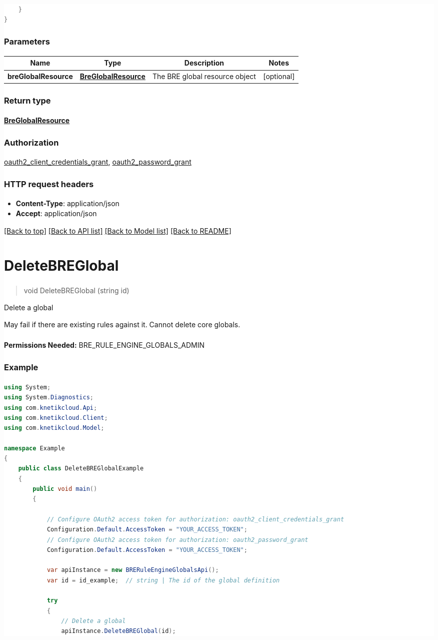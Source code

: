 ```csharp
    }
}
```

### Parameters

Name | Type | Description  | Notes
------------- | ------------- | ------------- | -------------
 **breGlobalResource** | [**BreGlobalResource**](BreGlobalResource.md)| The BRE global resource object | [optional] 

### Return type

[**BreGlobalResource**](BreGlobalResource.md)

### Authorization

[oauth2_client_credentials_grant](../README.md#oauth2_client_credentials_grant), [oauth2_password_grant](../README.md#oauth2_password_grant)

### HTTP request headers

 - **Content-Type**: application/json
 - **Accept**: application/json

[[Back to top]](#) [[Back to API list]](../README.md#documentation-for-api-endpoints) [[Back to Model list]](../README.md#documentation-for-models) [[Back to README]](../README.md)

<a name="deletebreglobal"></a>
# **DeleteBREGlobal**
> void DeleteBREGlobal (string id)

Delete a global

May fail if there are existing rules against it. Cannot delete core globals. <br><br><b>Permissions Needed:</b> BRE_RULE_ENGINE_GLOBALS_ADMIN

### Example
```csharp
using System;
using System.Diagnostics;
using com.knetikcloud.Api;
using com.knetikcloud.Client;
using com.knetikcloud.Model;

namespace Example
{
    public class DeleteBREGlobalExample
    {
        public void main()
        {
            
            // Configure OAuth2 access token for authorization: oauth2_client_credentials_grant
            Configuration.Default.AccessToken = "YOUR_ACCESS_TOKEN";
            // Configure OAuth2 access token for authorization: oauth2_password_grant
            Configuration.Default.AccessToken = "YOUR_ACCESS_TOKEN";

            var apiInstance = new BRERuleEngineGlobalsApi();
            var id = id_example;  // string | The id of the global definition

            try
            {
                // Delete a global
                apiInstance.DeleteBREGlobal(id);
```